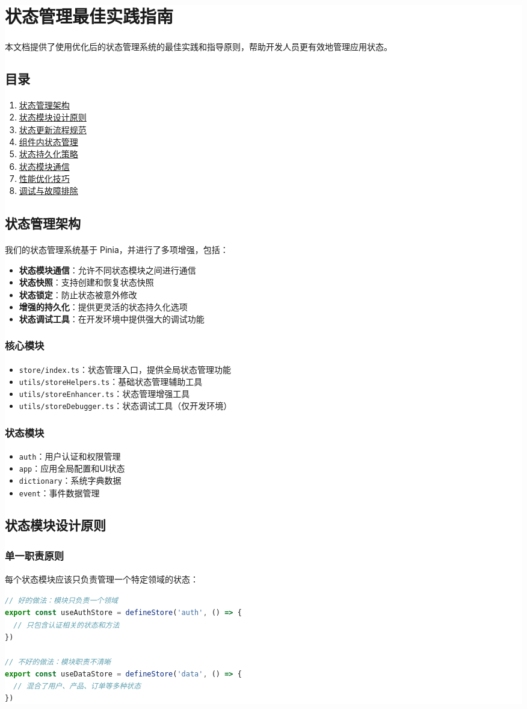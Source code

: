 # 状态管理最佳实践指南

本文档提供了使用优化后的状态管理系统的最佳实践和指导原则，帮助开发人员更有效地管理应用状态。

## 目录

1. [状态管理架构](#状态管理架构)
2. [状态模块设计原则](#状态模块设计原则)
3. [状态更新流程规范](#状态更新流程规范)
4. [组件内状态管理](#组件内状态管理)
5. [状态持久化策略](#状态持久化策略)
6. [状态模块通信](#状态模块通信)
7. [性能优化技巧](#性能优化技巧)
8. [调试与故障排除](#调试与故障排除)

## 状态管理架构

我们的状态管理系统基于 Pinia，并进行了多项增强，包括：

- **状态模块通信**：允许不同状态模块之间进行通信
- **状态快照**：支持创建和恢复状态快照
- **状态锁定**：防止状态被意外修改
- **增强的持久化**：提供更灵活的状态持久化选项
- **状态调试工具**：在开发环境中提供强大的调试功能

### 核心模块

- `store/index.ts`：状态管理入口，提供全局状态管理功能
- `utils/storeHelpers.ts`：基础状态管理辅助工具
- `utils/storeEnhancer.ts`：状态管理增强工具
- `utils/storeDebugger.ts`：状态调试工具（仅开发环境）

### 状态模块

- `auth`：用户认证和权限管理
- `app`：应用全局配置和UI状态
- `dictionary`：系统字典数据
- `event`：事件数据管理

## 状态模块设计原则

### 单一职责原则

每个状态模块应该只负责管理一个特定领域的状态：

```typescript
// 好的做法：模块只负责一个领域
export const useAuthStore = defineStore('auth', () => {
  // 只包含认证相关的状态和方法
})

// 不好的做法：模块职责不清晰
export const useDataStore = defineStore('data', () => {
  // 混合了用户、产品、订单等多种状态
})
```
